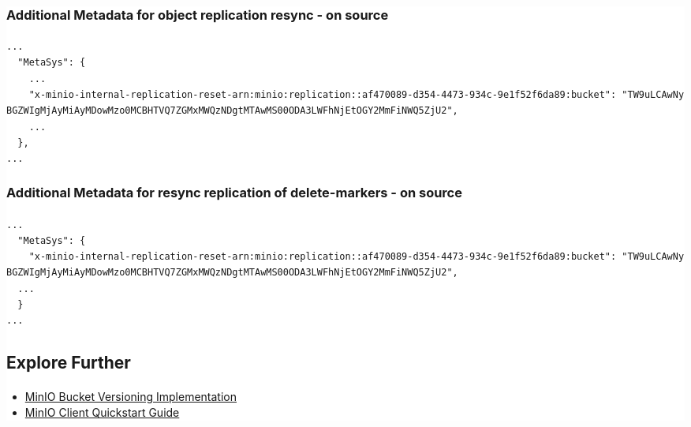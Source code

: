 ### Additional Metadata for object replication resync - on source

```
...
  "MetaSys": {
    ...
    "x-minio-internal-replication-reset-arn:minio:replication::af470089-d354-4473-934c-9e1f52f6da89:bucket": "TW9uLCAwNyBGZWIgMjAyMiAyMDowMzo0MCBHTVQ7ZGMxMWQzNDgtMTAwMS00ODA3LWFhNjEtOGY2MmFiNWQ5ZjU2",
    ...
  },
...
```

### Additional Metadata for resync replication of delete-markers - on source

```
...
  "MetaSys": {
    "x-minio-internal-replication-reset-arn:minio:replication::af470089-d354-4473-934c-9e1f52f6da89:bucket": "TW9uLCAwNyBGZWIgMjAyMiAyMDowMzo0MCBHTVQ7ZGMxMWQzNDgtMTAwMS00ODA3LWFhNjEtOGY2MmFiNWQ5ZjU2",
  ...
  }
...
```

## Explore Further

- [MinIO Bucket Versioning Implementation](https://docs.minio.io/docs/minio-bucket-versioning-guide.html)
- [MinIO Client Quickstart Guide](https://docs.minio.io/docs/minio-client-quickstart-guide.html)
